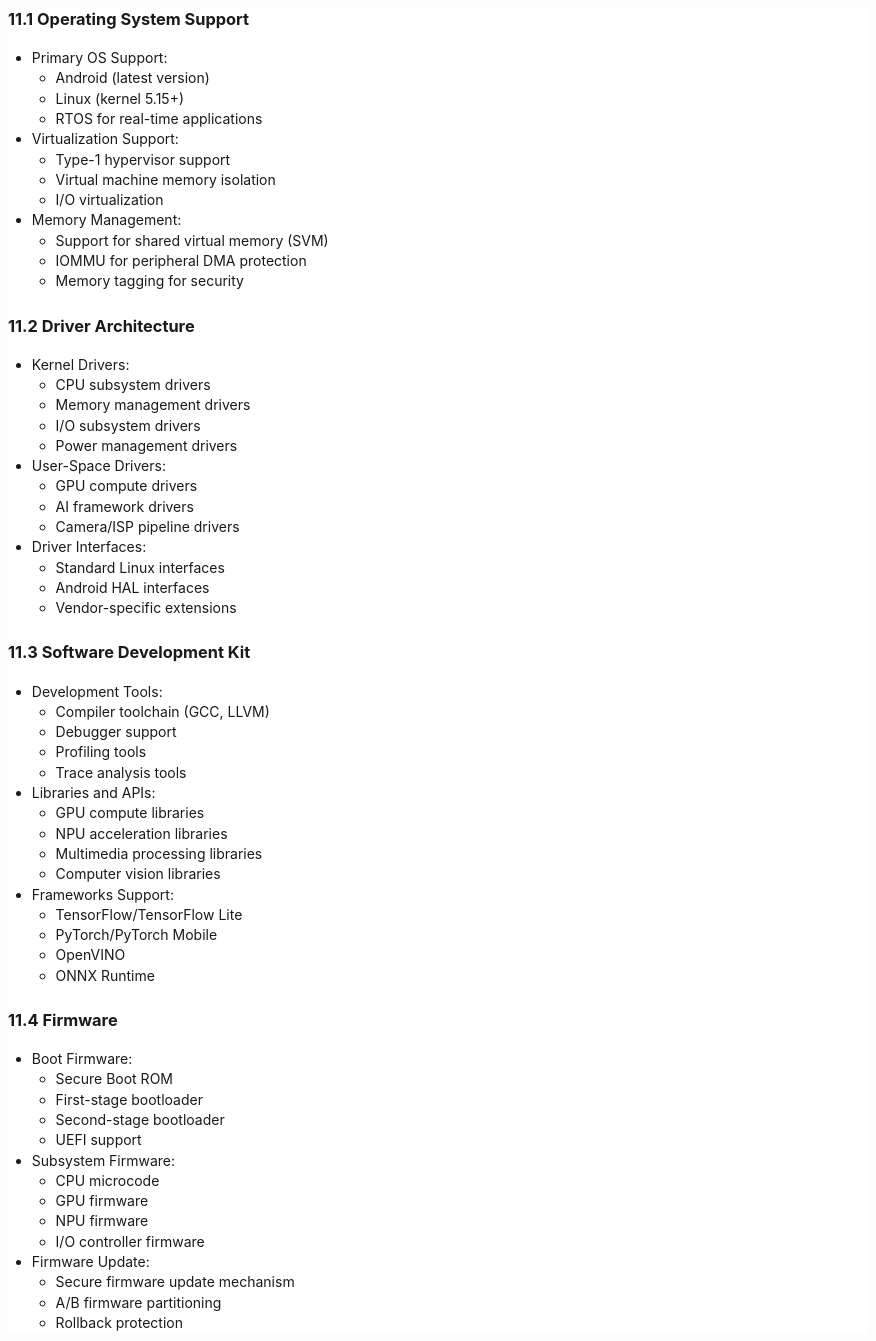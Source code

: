 ### 11.1 Operating System Support
- Primary OS Support:
  - Android (latest version)
  - Linux (kernel 5.15+)
  - RTOS for real-time applications
- Virtualization Support:
  - Type-1 hypervisor support
  - Virtual machine memory isolation
  - I/O virtualization
- Memory Management:
  - Support for shared virtual memory (SVM)
  - IOMMU for peripheral DMA protection
  - Memory tagging for security

### 11.2 Driver Architecture
- Kernel Drivers:
  - CPU subsystem drivers
  - Memory management drivers
  - I/O subsystem drivers
  - Power management drivers
- User-Space Drivers:
  - GPU compute drivers
  - AI framework drivers
  - Camera/ISP pipeline drivers
- Driver Interfaces:
  - Standard Linux interfaces
  - Android HAL interfaces
  - Vendor-specific extensions

### 11.3 Software Development Kit
- Development Tools:
  - Compiler toolchain (GCC, LLVM)
  - Debugger support
  - Profiling tools
  - Trace analysis tools
- Libraries and APIs:
  - GPU compute libraries
  - NPU acceleration libraries
  - Multimedia processing libraries
  - Computer vision libraries
- Frameworks Support:
  - TensorFlow/TensorFlow Lite
  - PyTorch/PyTorch Mobile
  - OpenVINO
  - ONNX Runtime

### 11.4 Firmware
- Boot Firmware:
  - Secure Boot ROM
  - First-stage bootloader
  - Second-stage bootloader
  - UEFI support
- Subsystem Firmware:
  - CPU microcode
  - GPU firmware
  - NPU firmware
  - I/O controller firmware
- Firmware Update:
  - Secure firmware update mechanism
  - A/B firmware partitioning
  - Rollback protection
